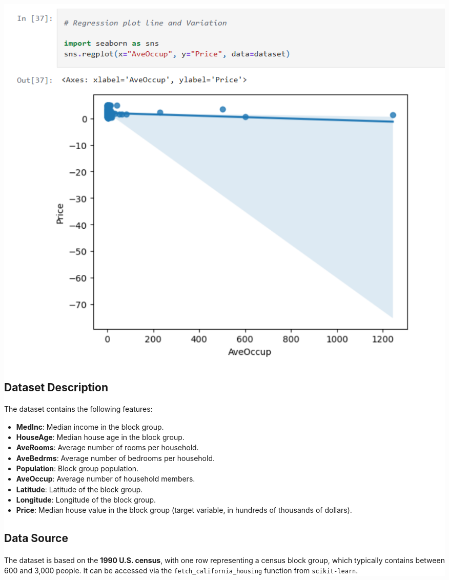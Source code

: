 ![image_alt](https://github.com/iamanirudhnair/Boston_House_Pricing/blob/main/Screenshot%202025-03-08%20091151.png?raw=true)

## Dataset Description
The dataset contains the following features:
- **MedInc**: Median income in the block group.
- **HouseAge**: Median house age in the block group.
- **AveRooms**: Average number of rooms per household.
- **AveBedrms**: Average number of bedrooms per household.
- **Population**: Block group population.
- **AveOccup**: Average number of household members.
- **Latitude**: Latitude of the block group.
- **Longitude**: Longitude of the block group.
- **Price**: Median house value in the block group (target variable, in hundreds of thousands of dollars).

## Data Source
The dataset is based on the **1990 U.S. census**, with one row representing a census block group, which typically contains between 600 and 3,000 people. It can be accessed via the `fetch_california_housing` function from `scikit-learn`.
